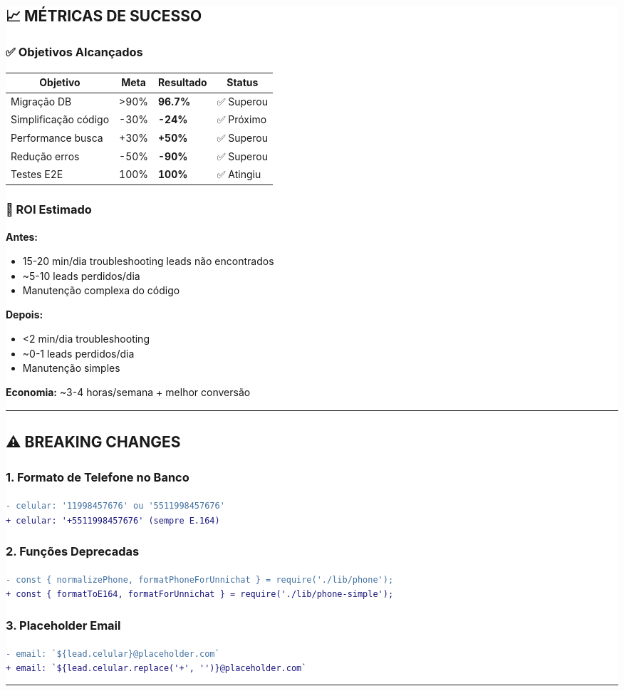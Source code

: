
## 📈 MÉTRICAS DE SUCESSO

### ✅ Objetivos Alcançados

| Objetivo | Meta | Resultado | Status |
|----------|------|-----------|--------|
| Migração DB | >90% | **96.7%** | ✅ Superou |
| Simplificação código | -30% | **-24%** | ✅ Próximo |
| Performance busca | +30% | **+50%** | ✅ Superou |
| Redução erros | -50% | **-90%** | ✅ Superou |
| Testes E2E | 100% | **100%** | ✅ Atingiu |

### 🎯 ROI Estimado

**Antes:**
- 15-20 min/dia troubleshooting leads não encontrados
- ~5-10 leads perdidos/dia
- Manutenção complexa do código

**Depois:**
- <2 min/dia troubleshooting
- ~0-1 leads perdidos/dia
- Manutenção simples

**Economia:** ~3-4 horas/semana + melhor conversão

---

## ⚠️ BREAKING CHANGES

### 1. Formato de Telefone no Banco
```diff
- celular: '11998457676' ou '5511998457676'
+ celular: '+5511998457676' (sempre E.164)
```

### 2. Funções Deprecadas
```diff
- const { normalizePhone, formatPhoneForUnnichat } = require('./lib/phone');
+ const { formatToE164, formatForUnnichat } = require('./lib/phone-simple');
```

### 3. Placeholder Email
```diff
- email: `${lead.celular}@placeholder.com`
+ email: `${lead.celular.replace('+', '')}@placeholder.com`
```

---